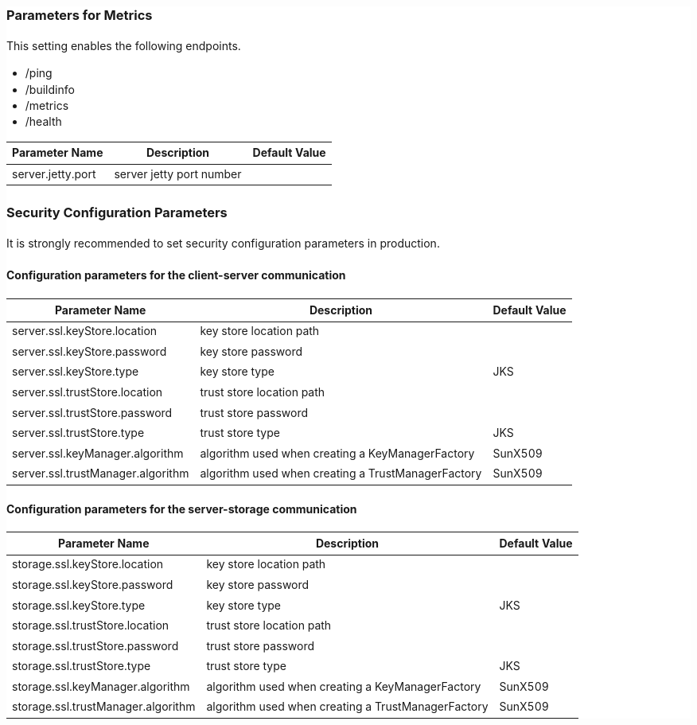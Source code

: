 ### Parameters for Metrics

This setting enables the following endpoints.

* /ping
* /buildinfo
* /metrics
* /health

| Parameter Name    | Description              | Default Value   |
| ----------------  | -------------            | --------------- |
| server.jetty.port | server jetty port number |                 |

### Security Configuration Parameters

It is strongly recommended to set security configuration parameters in production.

#### Configuration parameters for the client-server communication

| Parameter Name                    | Description                                        | Default Value   |
| ----------------                  | -------------                                      | --------------- |
| server.ssl.keyStore.location      | key store location path                            |                 |
| server.ssl.keyStore.password      | key store password                                 |                 |
| server.ssl.keyStore.type          | key store type                                     | JKS             |
| server.ssl.trustStore.location    | trust store location path                          |                 |
| server.ssl.trustStore.password    | trust store password                               |                 |
| server.ssl.trustStore.type        | trust store type                                   | JKS             |
| server.ssl.keyManager.algorithm   | algorithm used when creating a KeyManagerFactory   | SunX509         |
| server.ssl.trustManager.algorithm | algorithm used when creating a TrustManagerFactory | SunX509         |

#### Configuration parameters for the server-storage communication

| Parameter Name                     | Description                                        | Default Value   |
| ----------------                   | -------------                                      | --------------- |
| storage.ssl.keyStore.location      | key store location path                            |                 |
| storage.ssl.keyStore.password      | key store password                                 |                 |
| storage.ssl.keyStore.type          | key store type                                     | JKS             |
| storage.ssl.trustStore.location    | trust store location path                          |                 |
| storage.ssl.trustStore.password    | trust store password                               |                 |
| storage.ssl.trustStore.type        | trust store type                                   | JKS             |
| storage.ssl.keyManager.algorithm   | algorithm used when creating a KeyManagerFactory   | SunX509         |
| storage.ssl.trustManager.algorithm | algorithm used when creating a TrustManagerFactory | SunX509         |
